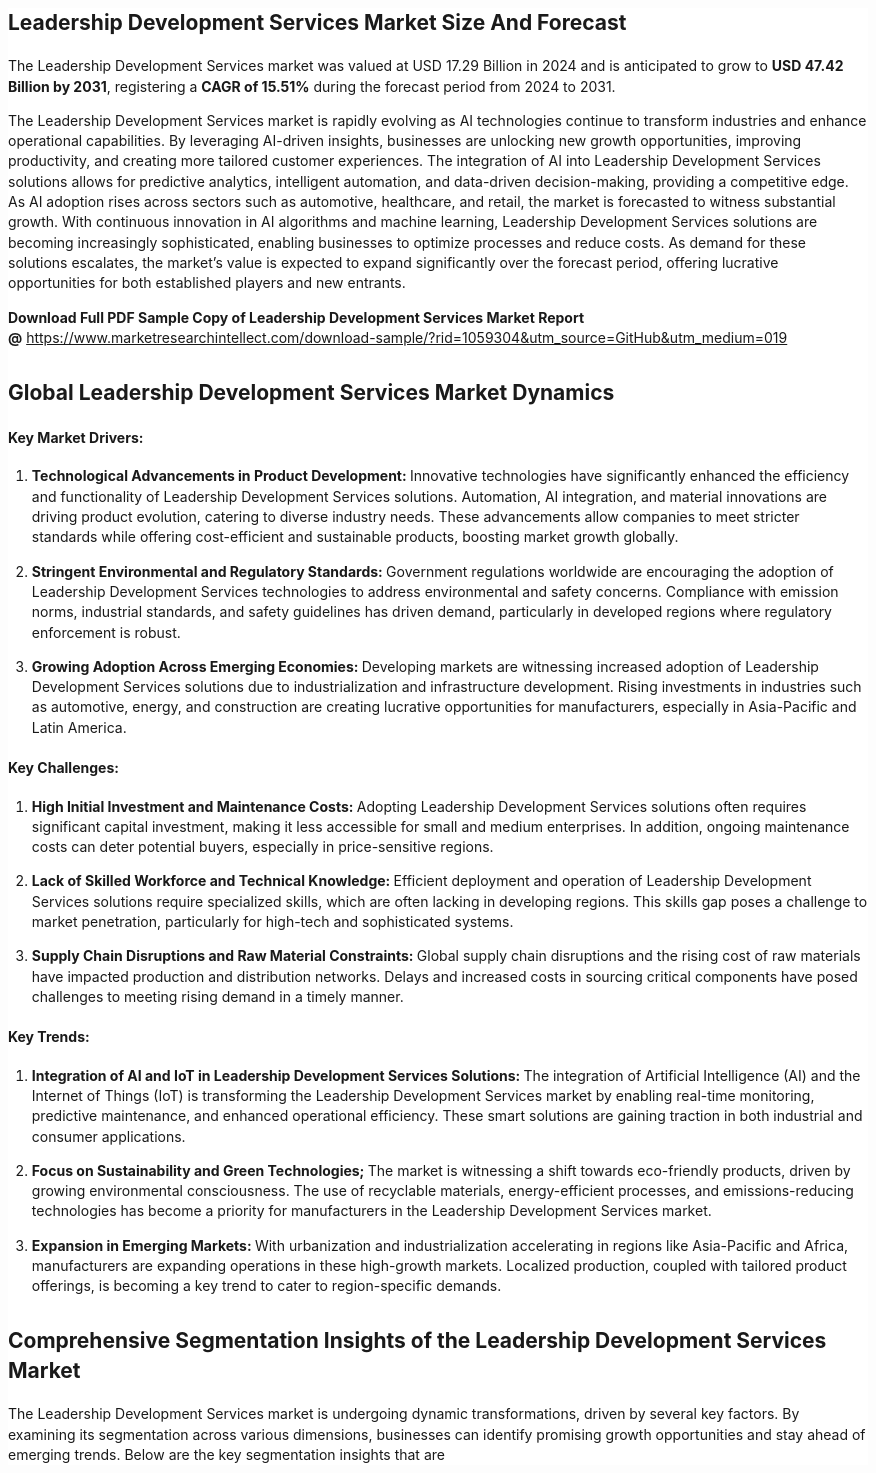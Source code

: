 <h2>Leadership Development Services Market Size And Forecast</h2><p>The Leadership Development Services market was valued at USD 17.29 Billion in 2024 and is anticipated to grow to <strong>USD 47.42 Billion by 2031</strong>, registering a <strong>CAGR of 15.51%</strong> during the forecast period from 2024 to 2031.</p><p>The Leadership Development Services market is rapidly evolving as AI technologies continue to transform industries and enhance operational capabilities. By leveraging AI-driven insights, businesses are unlocking new growth opportunities, improving productivity, and creating more tailored customer experiences. The integration of AI into Leadership Development Services solutions allows for predictive analytics, intelligent automation, and data-driven decision-making, providing a competitive edge. As AI adoption rises across sectors such as automotive, healthcare, and retail, the market is forecasted to witness substantial growth. With continuous innovation in AI algorithms and machine learning, Leadership Development Services solutions are becoming increasingly sophisticated, enabling businesses to optimize processes and reduce costs. As demand for these solutions escalates, the market’s value is expected to expand significantly over the forecast period, offering lucrative opportunities for both established players and new entrants.</p><p><strong>Download Full PDF Sample Copy of Leadership Development Services Market Report @</strong>&nbsp;<a href="https://www.marketresearchintellect.com/download-sample/?rid=1059304&amp;utm_source=GitHub&amp;utm_medium=019">https://www.marketresearchintellect.com/download-sample/?rid=1059304&amp;utm_source=GitHub&amp;utm_medium=019</a></p><h2>Global Leadership Development Services Market Dynamics</h2><h4><strong>Key Market Drivers:</strong></h4><ol><li><p><strong>Technological Advancements in Product Development:&nbsp;</strong>Innovative technologies have significantly enhanced the efficiency and functionality of Leadership Development Services solutions. Automation, AI integration, and material innovations are driving product evolution, catering to diverse industry needs. These advancements allow companies to meet stricter standards while offering cost-efficient and sustainable products, boosting market growth globally.</p></li><li><p><strong>Stringent Environmental and Regulatory Standards:&nbsp;</strong>Government regulations worldwide are encouraging the adoption of Leadership Development Services technologies to address environmental and safety concerns. Compliance with emission norms, industrial standards, and safety guidelines has driven demand, particularly in developed regions where regulatory enforcement is robust.</p></li><li><p><strong>Growing Adoption Across Emerging Economies:&nbsp;</strong>Developing markets are witnessing increased adoption of Leadership Development Services solutions due to industrialization and infrastructure development. Rising investments in industries such as automotive, energy, and construction are creating lucrative opportunities for manufacturers, especially in Asia-Pacific and Latin America.</p></li></ol><h4><strong>Key Challenges:</strong></h4><ol><li><p><strong>High Initial Investment and Maintenance Costs:&nbsp;</strong>Adopting Leadership Development Services solutions often requires significant capital investment, making it less accessible for small and medium enterprises. In addition, ongoing maintenance costs can deter potential buyers, especially in price-sensitive regions.</p></li><li><p><strong>Lack of Skilled Workforce and Technical Knowledge:&nbsp;</strong>Efficient deployment and operation of Leadership Development Services solutions require specialized skills, which are often lacking in developing regions. This skills gap poses a challenge to market penetration, particularly for high-tech and sophisticated systems.</p></li><li><p><strong>Supply Chain Disruptions and Raw Material Constraints:&nbsp;</strong>Global supply chain disruptions and the rising cost of raw materials have impacted production and distribution networks. Delays and increased costs in sourcing critical components have posed challenges to meeting rising demand in a timely manner.</p></li></ol><h4><strong>Key Trends:</strong></h4><ol><li><p><strong>Integration of AI and IoT in Leadership Development Services Solutions:&nbsp;</strong>The integration of Artificial Intelligence (AI) and the Internet of Things (IoT) is transforming the Leadership Development Services market by enabling real-time monitoring, predictive maintenance, and enhanced operational efficiency. These smart solutions are gaining traction in both industrial and consumer applications.</p></li><li><p><strong>Focus on Sustainability and Green Technologies;&nbsp;</strong>The market is witnessing a shift towards eco-friendly products, driven by growing environmental consciousness. The use of recyclable materials, energy-efficient processes, and emissions-reducing technologies has become a priority for manufacturers in the Leadership Development Services market.</p></li><li><p><strong>Expansion in Emerging Markets:&nbsp;</strong>With urbanization and industrialization accelerating in regions like Asia-Pacific and Africa, manufacturers are expanding operations in these high-growth markets. Localized production, coupled with tailored product offerings, is becoming a key trend to cater to region-specific demands.</p></li></ol><div class="article-main__content" data-test-id="publishing-text-block"><h2>Comprehensive Segmentation Insights of the Leadership Development Services Market</h2><p>The Leadership Development Services market is undergoing dynamic transformations, driven by several key factors. By examining its segmentation across various dimensions, businesses can identify promising growth opportunities and stay ahead of emerging trends. Below are the key segmentation insights that are
